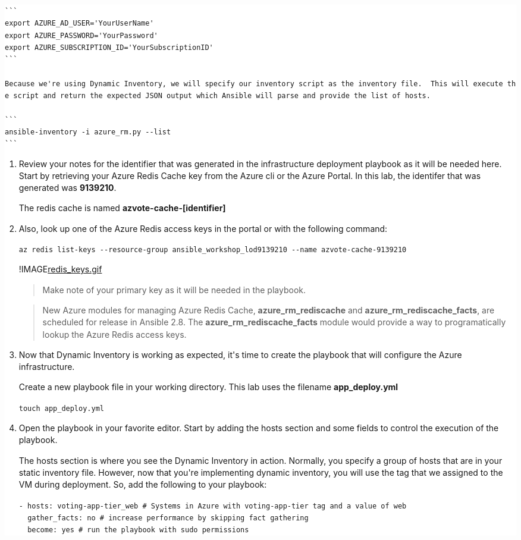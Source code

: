     ```
    export AZURE_AD_USER='YourUserName'
    export AZURE_PASSWORD='YourPassword'
    export AZURE_SUBSCRIPTION_ID='YourSubscriptionID'
    ```

    Because we're using Dynamic Inventory, we will specify our inventory script as the inventory file.  This will execute the script and return the expected JSON output which Ansible will parse and provide the list of hosts.

    ```
    ansible-inventory -i azure_rm.py --list
    ```

1. Review your notes for the identifier that was generated in the infrastructure deployment playbook as it will be needed here.  Start by retrieving your Azure Redis Cache key from the Azure cli or the Azure Portal.  In this lab, the identifer that was generated was **9139210**.  

    The redis cache is named **azvote-cache-[identifier]**

1. Also, look up one of the Azure Redis access keys in the portal or with the following command:

    ```
    az redis list-keys --resource-group ansible_workshop_lod9139210 --name azvote-cache-9139210
    ```

    !IMAGE[redis_keys.gif](redis_keys.gif)

    > Make note of your primary key as it will be needed in the playbook.

    > New Azure modules for managing Azure Redis Cache, **azure_rm_rediscache** and **azure_rm_rediscache_facts**,  are scheduled for release in Ansible 2.8. The **azure_rm_rediscache_facts** module would provide a way to programatically lookup the Azure Redis access keys.

1. Now that Dynamic Inventory is working as expected, it's time to create the playbook that will configure the Azure infrastructure.

    Create a new playbook file in your working directory.  This lab uses the filename **app_deploy.yml**

    ```
    touch app_deploy.yml
    ```

1. Open the playbook in your favorite editor.  Start by adding the hosts section and some fields to control the execution of the playbook.

    The hosts section is where you see the Dynamic Inventory in action.  Normally, you specify a group of hosts that are in your static inventory file.  However, now that you're implementing dynamic inventory, you will use the tag that we assigned to the VM during deployment.  So, add the following to your playbook:

    ```
    - hosts: voting-app-tier_web # Systems in Azure with voting-app-tier tag and a value of web
      gather_facts: no # increase performance by skipping fact gathering
      become: yes # run the playbook with sudo permissions
    ```
